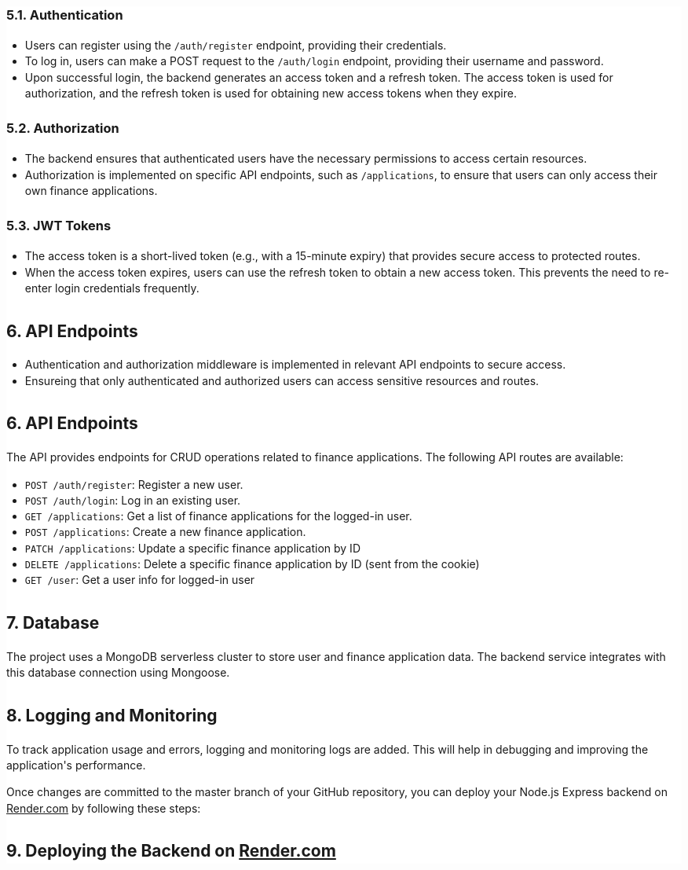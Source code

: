 ### 5.1. Authentication
- Users can register using the `/auth/register` endpoint, providing their credentials.
- To log in, users can make a POST request to the `/auth/login` endpoint, providing their username and password.
- Upon successful login, the backend generates an access token and a refresh token. The access token is used for authorization, and the refresh token is used for obtaining new access tokens when they expire.

### 5.2. Authorization
- The backend ensures that authenticated users have the necessary permissions to access certain resources.
- Authorization is implemented on specific API endpoints, such as `/applications`, to ensure that users can only access their own finance applications.

### 5.3. JWT Tokens
- The access token is a short-lived token (e.g., with a 15-minute expiry) that provides secure access to protected routes.
- When the access token expires, users can use the refresh token to obtain a new access token. This prevents the need to re-enter login credentials frequently.

## 6. API Endpoints
- Authentication and authorization middleware is implemented in relevant API endpoints to secure access.
- Ensureing that only authenticated and authorized users can access sensitive resources and routes.

## 6. API Endpoints
The API provides endpoints for CRUD operations related to finance applications. The following API routes are available:
- `POST /auth/register`: Register a new user.
- `POST /auth/login`: Log in an existing user.
- `GET /applications`: Get a list of finance applications for the logged-in user.
- `POST /applications`: Create a new finance application.
- `PATCH /applications`: Update a specific finance application by ID
- `DELETE /applications`: Delete a specific finance application by ID (sent from the cookie)
- `GET /user`: Get a user info for logged-in user

## 7. Database
The project uses a MongoDB serverless cluster to store user and finance application data. The backend service integrates with this database connection using Mongoose.

## 8. Logging and Monitoring
To track application usage and errors, logging and monitoring logs are added. This will help in debugging and improving the application's performance.

Once changes are committed to the master branch of your GitHub repository, you can deploy your Node.js Express backend on [Render.com](https://render.com/) by following these steps:

## 9. Deploying the Backend on [Render.com](https://render.com)

